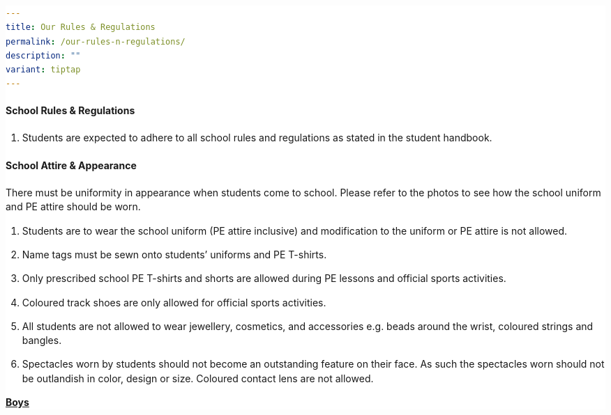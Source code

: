 ```yaml
---
title: Our Rules & Regulations
permalink: /our-rules-n-regulations/
description: ""
variant: tiptap
---
```

<h4><strong>School Rules &amp; Regulations</strong></h4>
<ol data-tight="true" class="tight">
<li>
<p>Students are expected to adhere to all school rules and regulations as
stated in the student handbook.</p>
</li>
</ol>
<h4><strong>School Attire &amp; Appearance</strong></h4>
<p>There must be uniformity in appearance when students come to school. Please
refer to the photos to see how the school uniform and PE attire should
be worn.</p>
<ol data-tight="true" class="tight">
<li>
<p>Students are to wear the school uniform (PE attire inclusive) and modification
to the uniform or PE attire is not allowed.</p>
</li>
<li>
<p>Name tags must be sewn onto students’ uniforms and PE T-shirts.</p>
</li>
<li>
<p>Only prescribed school PE T-shirts and shorts are allowed during PE lessons
and official sports activities.&nbsp;</p>
</li>
<li>
<p>Coloured track shoes are only allowed for official sports activities.</p>
</li>
<li>
<p>All students are not allowed to wear jewellery, cosmetics, and accessories
e.g. beads around the wrist, coloured strings and bangles.</p>
</li>
<li>
<p>Spectacles worn by students should not become an outstanding feature on
their face. As such the spectacles worn should not be outlandish in color,
design or size. Coloured contact lens are not allowed.</p>
</li>
</ol>
<p><strong><u>Boys</u></strong>
</p>
<div class="isomer-image-wrapper">